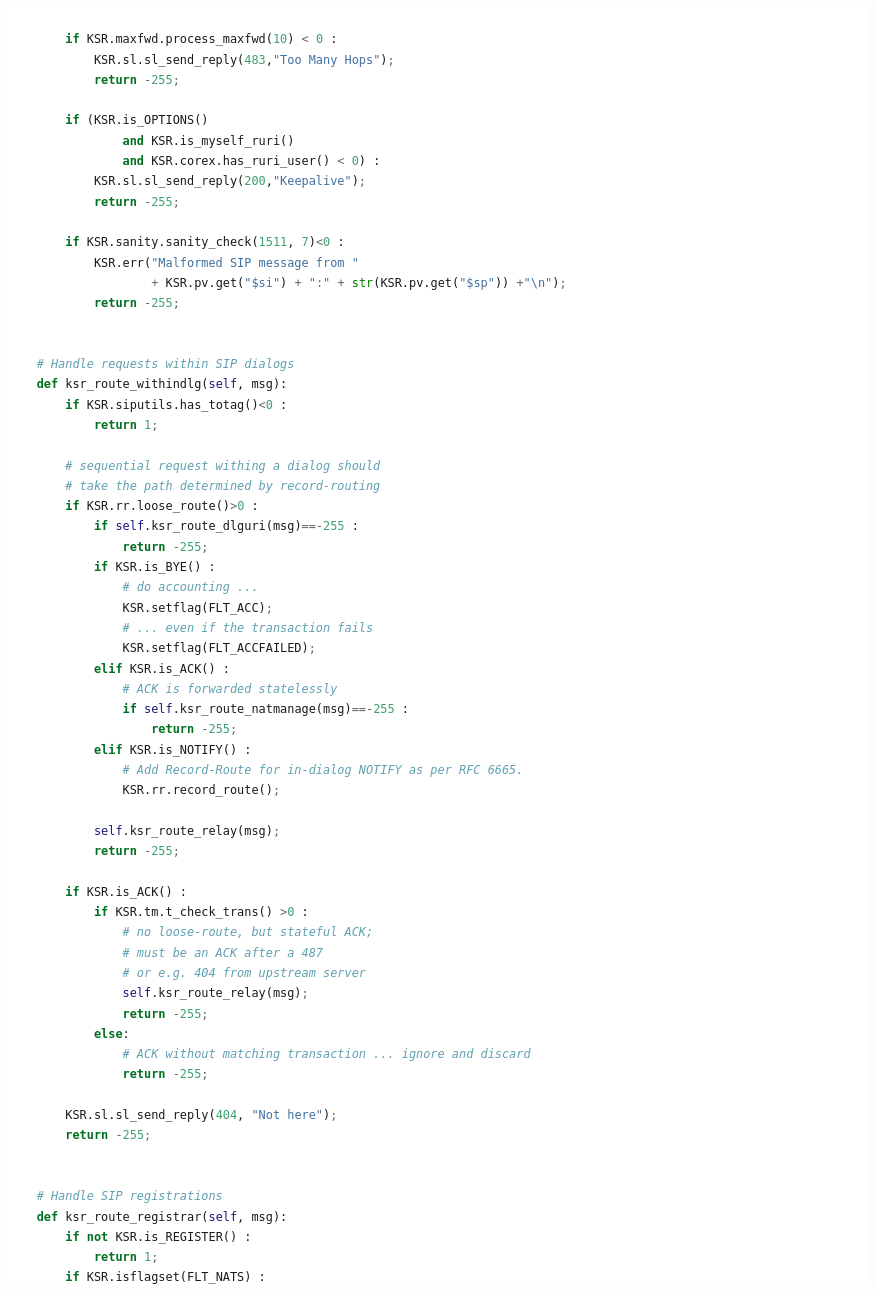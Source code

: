 ``` python

        if KSR.maxfwd.process_maxfwd(10) < 0 :
            KSR.sl.sl_send_reply(483,"Too Many Hops");
            return -255;

        if (KSR.is_OPTIONS()
                and KSR.is_myself_ruri()
                and KSR.corex.has_ruri_user() < 0) :
            KSR.sl.sl_send_reply(200,"Keepalive");
            return -255;

        if KSR.sanity.sanity_check(1511, 7)<0 :
            KSR.err("Malformed SIP message from "
                    + KSR.pv.get("$si") + ":" + str(KSR.pv.get("$sp")) +"\n");
            return -255;


    # Handle requests within SIP dialogs
    def ksr_route_withindlg(self, msg):
        if KSR.siputils.has_totag()<0 :
            return 1;

        # sequential request withing a dialog should
        # take the path determined by record-routing
        if KSR.rr.loose_route()>0 :
            if self.ksr_route_dlguri(msg)==-255 :
                return -255;
            if KSR.is_BYE() :
                # do accounting ...
                KSR.setflag(FLT_ACC);
                # ... even if the transaction fails
                KSR.setflag(FLT_ACCFAILED);
            elif KSR.is_ACK() :
                # ACK is forwarded statelessly
                if self.ksr_route_natmanage(msg)==-255 :
                    return -255;
            elif KSR.is_NOTIFY() :
                # Add Record-Route for in-dialog NOTIFY as per RFC 6665.
                KSR.rr.record_route();

            self.ksr_route_relay(msg);
            return -255;

        if KSR.is_ACK() :
            if KSR.tm.t_check_trans() >0 :
                # no loose-route, but stateful ACK;
                # must be an ACK after a 487
                # or e.g. 404 from upstream server
                self.ksr_route_relay(msg);
                return -255;
            else:
                # ACK without matching transaction ... ignore and discard
                return -255;

        KSR.sl.sl_send_reply(404, "Not here");
        return -255;


    # Handle SIP registrations
    def ksr_route_registrar(self, msg):
        if not KSR.is_REGISTER() :
            return 1;
        if KSR.isflagset(FLT_NATS) :
```